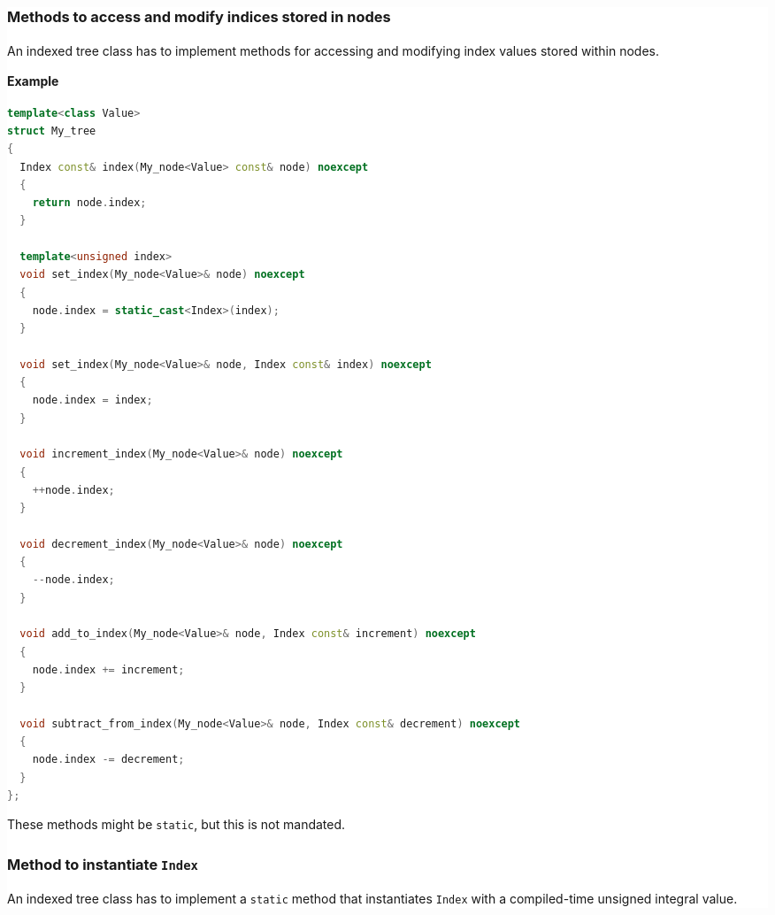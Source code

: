 ### Methods to access and modify indices stored in nodes
An indexed tree class has to implement methods for accessing and modifying
index values stored within nodes.

**Example**
```c++
template<class Value>
struct My_tree
{
  Index const& index(My_node<Value> const& node) noexcept
  {
    return node.index;
  }

  template<unsigned index>
  void set_index(My_node<Value>& node) noexcept
  {
    node.index = static_cast<Index>(index);
  }

  void set_index(My_node<Value>& node, Index const& index) noexcept
  {
    node.index = index;
  }

  void increment_index(My_node<Value>& node) noexcept
  {
    ++node.index;
  }

  void decrement_index(My_node<Value>& node) noexcept
  {
    --node.index;
  }

  void add_to_index(My_node<Value>& node, Index const& increment) noexcept
  {
    node.index += increment;
  }

  void subtract_from_index(My_node<Value>& node, Index const& decrement) noexcept
  {
    node.index -= decrement;
  }
};
```
These methods might be `static`, but this is not mandated.

### Method to instantiate `Index`
An indexed tree class has to implement a `static` method that instantiates `Index`
with a compiled-time unsigned integral value.
